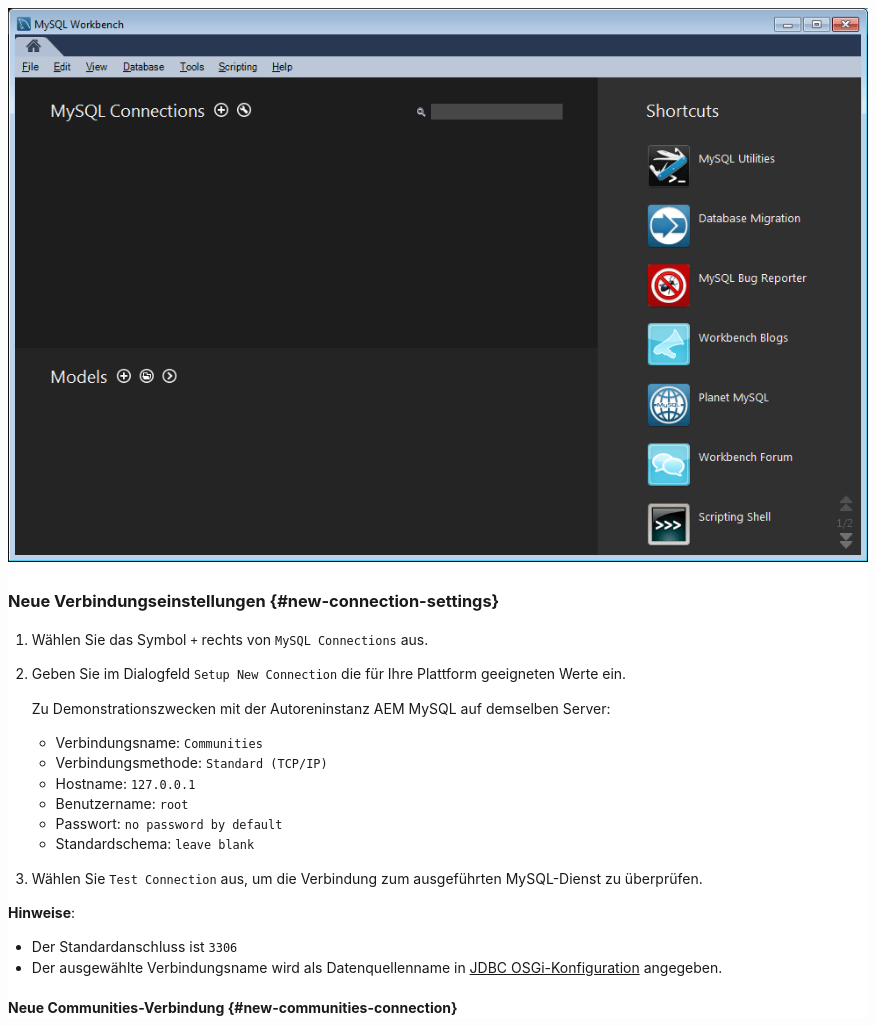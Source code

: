 ![chlimage_1-104](assets/chlimage_1-104.png)

### Neue Verbindungseinstellungen {#new-connection-settings}

1. Wählen Sie das Symbol `+` rechts von `MySQL Connections` aus.
1. Geben Sie im Dialogfeld `Setup New Connection` die für Ihre Plattform geeigneten Werte ein.

   Zu Demonstrationszwecken mit der Autoreninstanz AEM MySQL auf demselben Server:

   * Verbindungsname: `Communities`
   * Verbindungsmethode: `Standard (TCP/IP)`
   * Hostname: `127.0.0.1`
   * Benutzername: `root`
   * Passwort: `no password by default`
   * Standardschema: `leave blank`

1. Wählen Sie `Test Connection` aus, um die Verbindung zum ausgeführten MySQL-Dienst zu überprüfen.

**Hinweise**:

* Der Standardanschluss ist `3306`
* Der ausgewählte Verbindungsname wird als Datenquellenname in [JDBC OSGi-Konfiguration](#configurejdbcconnections) angegeben.

#### Neue Communities-Verbindung {#new-communities-connection}
